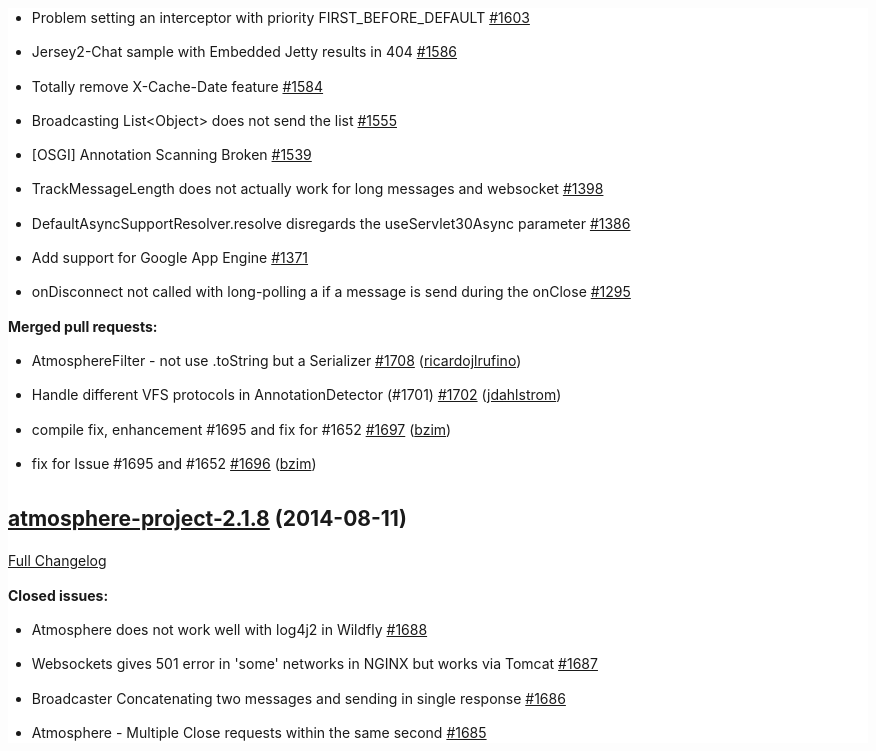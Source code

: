 - Problem setting an interceptor with priority FIRST\_BEFORE\_DEFAULT [\#1603](https://github.com/Atmosphere/atmosphere/issues/1603)

- Jersey2-Chat sample with Embedded Jetty results in 404 [\#1586](https://github.com/Atmosphere/atmosphere/issues/1586)

- Totally remove X-Cache-Date feature [\#1584](https://github.com/Atmosphere/atmosphere/issues/1584)

- Broadcasting List<Object\> does not send the list [\#1555](https://github.com/Atmosphere/atmosphere/issues/1555)

- \[OSGI\] Annotation Scanning Broken [\#1539](https://github.com/Atmosphere/atmosphere/issues/1539)

- TrackMessageLength does not actually work for long messages and websocket [\#1398](https://github.com/Atmosphere/atmosphere/issues/1398)

- DefaultAsyncSupportResolver.resolve disregards the useServlet30Async parameter [\#1386](https://github.com/Atmosphere/atmosphere/issues/1386)

- Add support for Google App Engine [\#1371](https://github.com/Atmosphere/atmosphere/issues/1371)

- onDisconnect not called with long-polling a if a message is send during the onClose [\#1295](https://github.com/Atmosphere/atmosphere/issues/1295)

**Merged pull requests:**

- AtmosphereFilter - not use .toString but a Serializer [\#1708](https://github.com/Atmosphere/atmosphere/pull/1708) ([ricardojlrufino](https://github.com/ricardojlrufino))

- Handle different VFS protocols in AnnotationDetector \(\#1701\) [\#1702](https://github.com/Atmosphere/atmosphere/pull/1702) ([jdahlstrom](https://github.com/jdahlstrom))

- compile fix, enhancement \#1695 and fix for \#1652 [\#1697](https://github.com/Atmosphere/atmosphere/pull/1697) ([bzim](https://github.com/bzim))

- fix for Issue \#1695 and \#1652 [\#1696](https://github.com/Atmosphere/atmosphere/pull/1696) ([bzim](https://github.com/bzim))

## [atmosphere-project-2.1.8](https://github.com/Atmosphere/atmosphere/tree/atmosphere-project-2.1.8) (2014-08-11)

[Full Changelog](https://github.com/Atmosphere/atmosphere/compare/atmosphere-project-2.2.0...atmosphere-project-2.1.8)

**Closed issues:**

- Atmosphere does not work well with log4j2 in Wildfly [\#1688](https://github.com/Atmosphere/atmosphere/issues/1688)

- Websockets gives 501 error in 'some' networks in NGINX but works via Tomcat [\#1687](https://github.com/Atmosphere/atmosphere/issues/1687)

- Broadcaster Concatenating two messages and sending in single response   [\#1686](https://github.com/Atmosphere/atmosphere/issues/1686)

- Atmosphere - Multiple Close requests within the same second [\#1685](https://github.com/Atmosphere/atmosphere/issues/1685)
